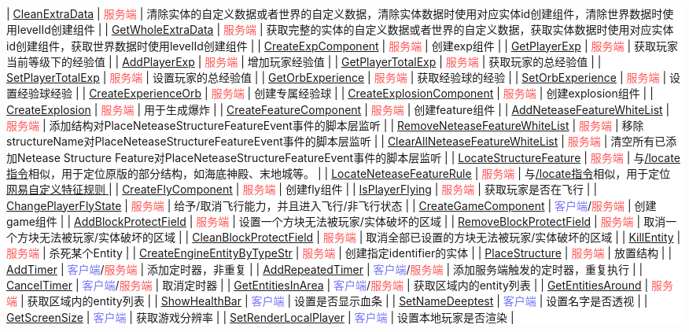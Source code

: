 | [CleanExtraData](#cleanextradata) | <span style="display:inline;color:#ff5555">服务端</span> | 清除实体的自定义数据或者世界的自定义数据，清除实体数据时使用对应实体id创建组件，清除世界数据时使用levelId创建组件 |
| [GetWholeExtraData](#getwholeextradata) | <span style="display:inline;color:#ff5555">服务端</span> | 获取完整的实体的自定义数据或者世界的自定义数据，获取实体数据时使用对应实体id创建组件，获取世界数据时使用levelId创建组件 |
| [CreateExpComponent](#createexpcomponent) | <span style="display:inline;color:#ff5555">服务端</span> | 创建exp组件 |
| [GetPlayerExp](#getplayerexp) | <span style="display:inline;color:#ff5555">服务端</span> | 获取玩家当前等级下的经验值 |
| [AddPlayerExp](#addplayerexp) | <span style="display:inline;color:#ff5555">服务端</span> | 增加玩家经验值 |
| [GetPlayerTotalExp](#getplayertotalexp) | <span style="display:inline;color:#ff5555">服务端</span> | 获取玩家的总经验值 |
| [SetPlayerTotalExp](#setplayertotalexp) | <span style="display:inline;color:#ff5555">服务端</span> | 设置玩家的总经验值 |
| [GetOrbExperience](#getorbexperience) | <span style="display:inline;color:#ff5555">服务端</span> | 获取经验球的经验 |
| [SetOrbExperience](#setorbexperience) | <span style="display:inline;color:#ff5555">服务端</span> | 设置经验球经验 |
| [CreateExperienceOrb](#createexperienceorb) | <span style="display:inline;color:#ff5555">服务端</span> | 创建专属经验球 |
| [CreateExplosionComponent](#createexplosioncomponent) | <span style="display:inline;color:#ff5555">服务端</span> | 创建explosion组件 |
| [CreateExplosion](#createexplosion) | <span style="display:inline;color:#ff5555">服务端</span> | 用于生成爆炸 |
| [CreateFeatureComponent](#createfeaturecomponent) | <span style="display:inline;color:#ff5555">服务端</span> | 创建feature组件 |
| [AddNeteaseFeatureWhiteList](#addneteasefeaturewhitelist) | <span style="display:inline;color:#ff5555">服务端</span> | 添加结构对PlaceNeteaseStructureFeatureEvent事件的脚本层监听 |
| [RemoveNeteaseFeatureWhiteList](#removeneteasefeaturewhitelist) | <span style="display:inline;color:#ff5555">服务端</span> | 移除structureName对PlaceNeteaseStructureFeatureEvent事件的脚本层监听 |
| [ClearAllNeteaseFeatureWhiteList](#clearallneteasefeaturewhitelist) | <span style="display:inline;color:#ff5555">服务端</span> | 清空所有已添加Netease Structure Feature对PlaceNeteaseStructureFeatureEvent事件的脚本层监听 |
| [LocateStructureFeature](#locatestructurefeature) | <span style="display:inline;color:#ff5555">服务端</span> | 与[/locate指令](https://zh.minecraft.wiki/w/%E5%91%BD%E4%BB%A4/locate)相似，用于定位原版的部分结构，如海底神殿、末地城等。 |
| [LocateNeteaseFeatureRule](#locateneteasefeaturerule) | <span style="display:inline;color:#ff5555">服务端</span> | 与[/locate指令](https://zh.minecraft.wiki/w/%E5%91%BD%E4%BB%A4/locate)相似，用于定位<a href="../../../../15-自定义游戏内容/4-自定义维度/4-自定义特征.html#特征规则（feature-rules）" rel="noopenner"> 网易自定义特征规则 </a> |
| [CreateFlyComponent](#createflycomponent) | <span style="display:inline;color:#ff5555">服务端</span> | 创建fly组件 |
| [IsPlayerFlying](#isplayerflying) | <span style="display:inline;color:#ff5555">服务端</span> | 获取玩家是否在飞行 |
| [ChangePlayerFlyState](#changeplayerflystate) | <span style="display:inline;color:#ff5555">服务端</span> | 给予/取消飞行能力，并且进入飞行/非飞行状态 |
| [CreateGameComponent](#creategamecomponent) | <span style="display:inline;color:#7575f9">客户端</span>/<span style="display:inline;color:#ff5555">服务端</span> | 创建game组件 |
| [AddBlockProtectField](#addblockprotectfield) | <span style="display:inline;color:#ff5555">服务端</span> | 设置一个方块无法被玩家/实体破坏的区域 |
| [RemoveBlockProtectField](#removeblockprotectfield) | <span style="display:inline;color:#ff5555">服务端</span> | 取消一个方块无法被玩家/实体破坏的区域 |
| [CleanBlockProtectField](#cleanblockprotectfield) | <span style="display:inline;color:#ff5555">服务端</span> | 取消全部已设置的方块无法被玩家/实体破坏的区域 |
| [KillEntity](#killentity) | <span style="display:inline;color:#ff5555">服务端</span> | 杀死某个Entity |
| [CreateEngineEntityByTypeStr](#createengineentitybytypestr) | <span style="display:inline;color:#ff5555">服务端</span> | 创建指定identifier的实体 |
| [PlaceStructure](#placestructure) | <span style="display:inline;color:#ff5555">服务端</span> | 放置结构 |
| [AddTimer](#addtimer) | <span style="display:inline;color:#7575f9">客户端</span>/<span style="display:inline;color:#ff5555">服务端</span> | 添加定时器，非重复 |
| [AddRepeatedTimer](#addrepeatedtimer) | <span style="display:inline;color:#7575f9">客户端</span>/<span style="display:inline;color:#ff5555">服务端</span> | 添加服务端触发的定时器，重复执行 |
| [CancelTimer](#canceltimer) | <span style="display:inline;color:#7575f9">客户端</span>/<span style="display:inline;color:#ff5555">服务端</span> | 取消定时器 |
| [GetEntitiesInArea](#getentitiesinarea) | <span style="display:inline;color:#7575f9">客户端</span>/<span style="display:inline;color:#ff5555">服务端</span> | 获取区域内的entity列表 |
| [GetEntitiesAround](#getentitiesaround) | <span style="display:inline;color:#ff5555">服务端</span> | 获取区域内的entity列表 |
| [ShowHealthBar](#showhealthbar) | <span style="display:inline;color:#7575f9">客户端</span> | 设置是否显示血条 |
| [SetNameDeeptest](#setnamedeeptest) | <span style="display:inline;color:#7575f9">客户端</span> | 设置名字是否透视 |
| [GetScreenSize](#getscreensize) | <span style="display:inline;color:#7575f9">客户端</span> | 获取游戏分辨率 |
| [SetRenderLocalPlayer](#setrenderlocalplayer) | <span style="display:inline;color:#7575f9">客户端</span> | 设置本地玩家是否渲染 |